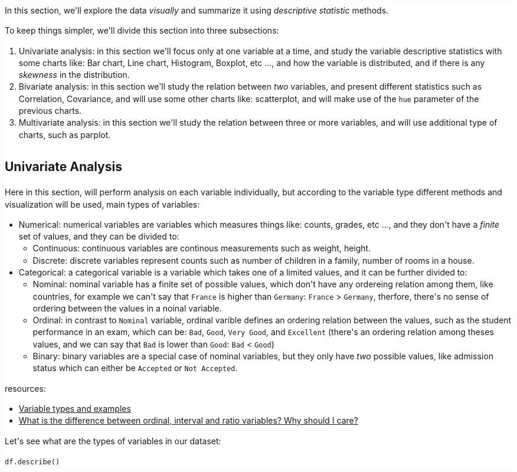 In this section, we'll explore the data _visually_ and summarize it using _descriptive statistic_ methods.

To keep things simpler, we'll divide this section into three subsections:

1. Univariate analysis: in this section we'll focus only at one variable at a time, and study the variable descriptive statistics with some charts like: Bar chart, Line chart, Histogram, Boxplot, etc ..., and how the variable is distributed, and if there is any _skewness_ in the distribution.
2. Bivariate analysis: in this section we'll study the relation between _two_ variables, and present different statistics such as Correlation, Covariance, and will use some other charts like: scatterplot, and will make use of the `hue` parameter of the previous charts.
3. Multivariate analysis: in this section we'll study the relation between three or more variables, and will use additional type of charts, such as parplot.

## Univariate Analysis

Here in this section, will perform analysis on each variable individually, but according to the variable type different methods and visualization will be used, main types of variables:

- Numerical: numerical variables are variables which measures things like: counts, grades, etc ..., and they don't have a _finite_ set of values, and they can be divided to:
  - Continuous: continuous variables are continous measurements such as weight, height.
  - Discrete: discrete variables represent counts such as number of children in a family, number of rooms in a house.
- Categorical: a categorical variable is a variable which takes one of a limited values, and it can be further divided to:
  - Nominal: nominal variable has a finite set of possible values, which don't have any ordereing relation among them, like countries, for example we can't say that `France` is higher than `Germany`: `France` > `Germany`, therfore, there's no sense of ordering between the values in a noinal variable.
  - Ordinal: in contrast to `Nominal` variable, ordinal varible defines an ordering relation between the values, such as the student performance in an exam, which can be: `Bad`, `Good`, `Very Good`, and `Excellent` (there's an ordering relation among theses values, and we can say that `Bad` is lower than `Good`: `Bad` < `Good`)
  - Binary: binary variables are a special case of nominal variables, but they only have _two_ possible values, like admission status which can either be `Accepted` or `Not Accepted`.

resources:

- [Variable types and examples](https://www.statsandr.com/blog/variable-types-and-examples/)
- [What is the difference between ordinal, interval and ratio variables? Why should I care?](https://www.graphpad.com/support/faq/what-is-the-difference-between-ordinal-interval-and-ratio-variables-why-should-i-care/)

Let's see what are the types of variables in our dataset:

```python
df.describe()
```

<div>
<style scoped>
    .dataframe tbody tr th:only-of-type {
        vertical-align: middle;
    }
